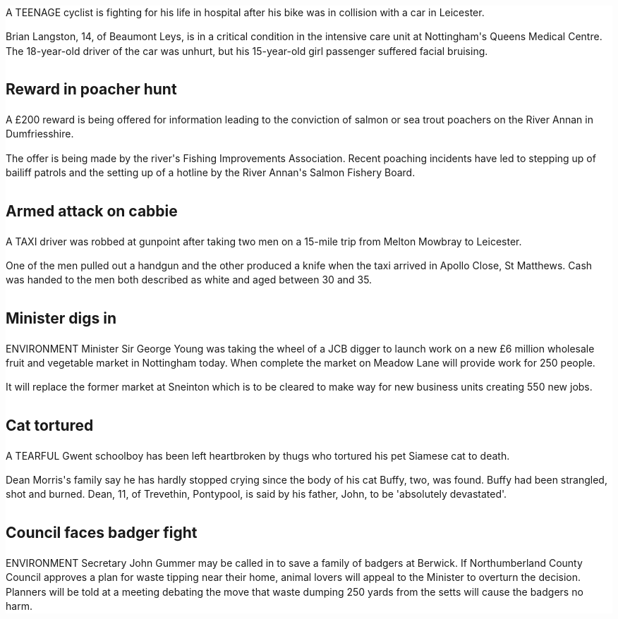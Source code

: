 A TEENAGE cyclist is fighting for his life in hospital after his bike was in collision with a car in Leicester.

Brian Langston, 14, of Beaumont Leys, is in a critical condition in the intensive care unit at Nottingham's Queens Medical Centre.
The 18-year-old driver of the car was unhurt, but his 15-year-old girl passenger suffered facial bruising.

## Reward in poacher hunt

A £200 reward is being offered for information leading to the conviction of salmon or sea trout poachers on the River Annan in Dumfriesshire.

The offer is being made by the river's Fishing Improvements Association.
Recent poaching incidents have led to stepping up of bailiff patrols and the setting up of a hotline by the River Annan's Salmon Fishery Board.

## Armed attack on cabbie

A TAXI driver was robbed at gunpoint after taking two men on a 15-mile trip from Melton Mowbray to Leicester.

One of the men pulled out a handgun and the other produced a knife when the taxi arrived in Apollo Close, St Matthews.
Cash was handed to the men both described as white and aged between 30 and 35.

## Minister digs in

ENVIRONMENT Minister Sir George Young was taking the wheel of a JCB digger to launch work on a new £6 million wholesale fruit and vegetable market in Nottingham today.
When complete the market on Meadow Lane will provide work for 250 people.

It will replace the former market at Sneinton which is to be cleared to make way for new business units creating 550 new jobs.

## Cat tortured

A TEARFUL Gwent schoolboy has been left heartbroken by thugs who tortured his pet Siamese cat to death.

Dean Morris's family say he has hardly stopped crying since the body of his cat Buffy, two, was found.
Buffy had been strangled, shot and burned.
Dean, 11, of Trevethin, Pontypool, is said by his father, John, to be 'absolutely devastated'.

## Council faces badger fight

ENVIRONMENT Secretary John Gummer may be called in to save a family of badgers at Berwick.
If Northumberland County Council approves a plan for waste tipping near their home, animal lovers will appeal to the Minister to overturn the decision.
Planners will be told at a meeting debating the move that waste dumping 250 yards from the setts will cause the badgers no harm.
